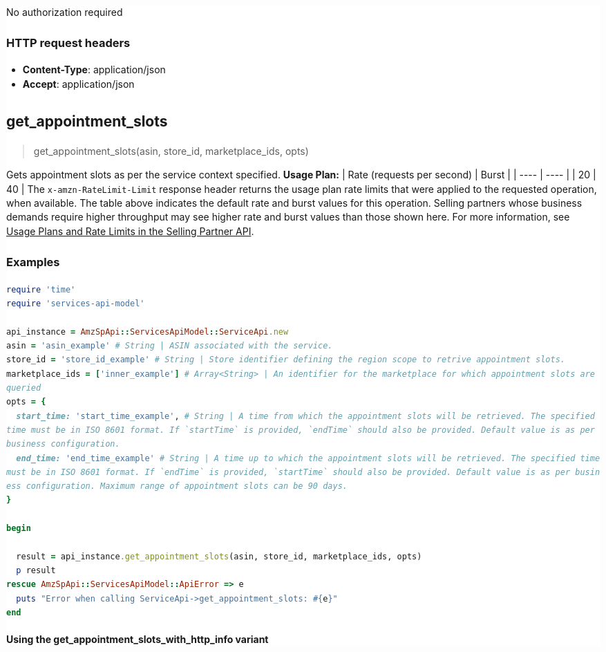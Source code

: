 No authorization required

### HTTP request headers

- **Content-Type**: application/json
- **Accept**: application/json


## get_appointment_slots

> <GetAppointmentSlotsResponse> get_appointment_slots(asin, store_id, marketplace_ids, opts)



Gets appointment slots as per the service context specified.  **Usage Plan:**  | Rate (requests per second) | Burst | | ---- | ---- | | 20 | 40 |  The `x-amzn-RateLimit-Limit` response header returns the usage plan rate limits that were applied to the requested operation, when available. The table above indicates the default rate and burst values for this operation. Selling partners whose business demands require higher throughput may see higher rate and burst values than those shown here. For more information, see [Usage Plans and Rate Limits in the Selling Partner API](doc:usage-plans-and-rate-limits-in-the-sp-api).

### Examples

```ruby
require 'time'
require 'services-api-model'

api_instance = AmzSpApi::ServicesApiModel::ServiceApi.new
asin = 'asin_example' # String | ASIN associated with the service.
store_id = 'store_id_example' # String | Store identifier defining the region scope to retrive appointment slots.
marketplace_ids = ['inner_example'] # Array<String> | An identifier for the marketplace for which appointment slots are queried
opts = {
  start_time: 'start_time_example', # String | A time from which the appointment slots will be retrieved. The specified time must be in ISO 8601 format. If `startTime` is provided, `endTime` should also be provided. Default value is as per business configuration.
  end_time: 'end_time_example' # String | A time up to which the appointment slots will be retrieved. The specified time must be in ISO 8601 format. If `endTime` is provided, `startTime` should also be provided. Default value is as per business configuration. Maximum range of appointment slots can be 90 days.
}

begin
  
  result = api_instance.get_appointment_slots(asin, store_id, marketplace_ids, opts)
  p result
rescue AmzSpApi::ServicesApiModel::ApiError => e
  puts "Error when calling ServiceApi->get_appointment_slots: #{e}"
end
```

#### Using the get_appointment_slots_with_http_info variant
